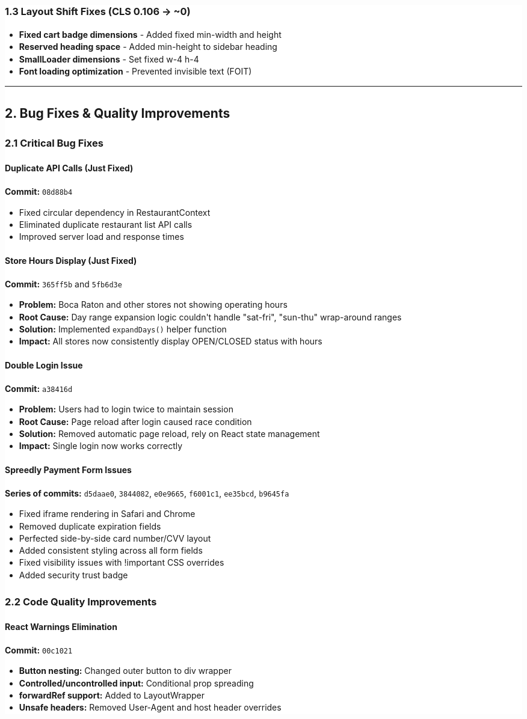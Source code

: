 ### 1.3 Layout Shift Fixes (CLS 0.106 → ~0)

- **Fixed cart badge dimensions** - Added fixed min-width and height
- **Reserved heading space** - Added min-height to sidebar heading
- **SmallLoader dimensions** - Set fixed w-4 h-4
- **Font loading optimization** - Prevented invisible text (FOIT)

---

## 2. Bug Fixes & Quality Improvements

### 2.1 Critical Bug Fixes

#### **Duplicate API Calls (Just Fixed)**
**Commit:** `08d88b4`
- Fixed circular dependency in RestaurantContext
- Eliminated duplicate restaurant list API calls
- Improved server load and response times

#### **Store Hours Display (Just Fixed)**
**Commit:** `365ff5b` and `5fb6d3e`
- **Problem:** Boca Raton and other stores not showing operating hours
- **Root Cause:** Day range expansion logic couldn't handle "sat-fri", "sun-thu" wrap-around ranges
- **Solution:** Implemented `expandDays()` helper function
- **Impact:** All stores now consistently display OPEN/CLOSED status with hours

#### **Double Login Issue**
**Commit:** `a38416d`
- **Problem:** Users had to login twice to maintain session
- **Root Cause:** Page reload after login caused race condition
- **Solution:** Removed automatic page reload, rely on React state management
- **Impact:** Single login now works correctly

#### **Spreedly Payment Form Issues**
**Series of commits:** `d5daae0`, `3844082`, `e0e9665`, `f6001c1`, `ee35bcd`, `b9645fa`
- Fixed iframe rendering in Safari and Chrome
- Removed duplicate expiration fields
- Perfected side-by-side card number/CVV layout
- Added consistent styling across all form fields
- Fixed visibility issues with !important CSS overrides
- Added security trust badge

### 2.2 Code Quality Improvements

#### **React Warnings Elimination**
**Commit:** `00c1021`
- **Button nesting:** Changed outer button to div wrapper
- **Controlled/uncontrolled input:** Conditional prop spreading
- **forwardRef support:** Added to LayoutWrapper
- **Unsafe headers:** Removed User-Agent and host header overrides
